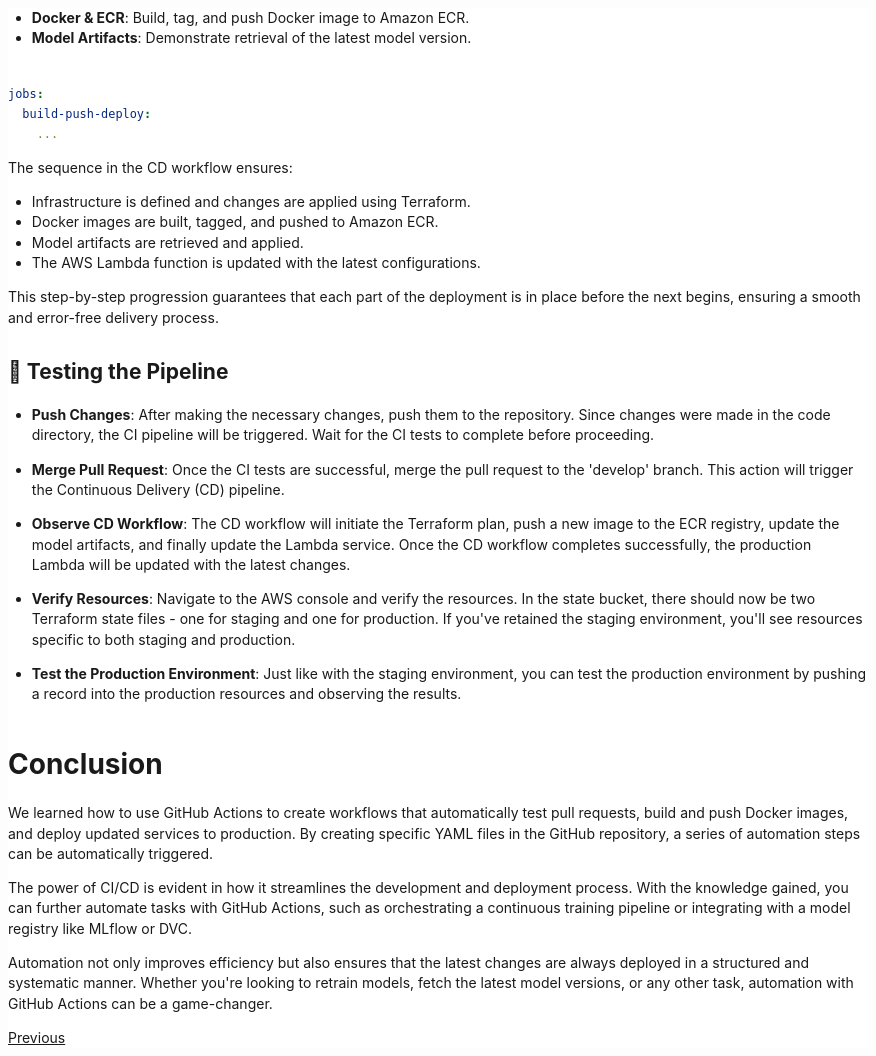 
- **Docker & ECR**: Build, tag, and push Docker image to Amazon ECR.
- **Model Artifacts**: Demonstrate retrieval of the latest model version.

```yaml

jobs:
  build-push-deploy:
    ...
```

The sequence in the CD workflow ensures:

- Infrastructure is defined and changes are applied using Terraform.
- Docker images are built, tagged, and pushed to Amazon ECR.
- Model artifacts are retrieved and applied.
- The AWS Lambda function is updated with the latest configurations.


This step-by-step progression guarantees that each part of the deployment is in place before the next begins, ensuring a smooth and error-free delivery process.

## 🧪 Testing the Pipeline

- **Push Changes**: After making the necessary changes, push them to the repository. Since changes were made in the code directory, the CI pipeline will be triggered. Wait for the CI tests to complete before proceeding.

- **Merge Pull Request**: Once the CI tests are successful, merge the pull request to the 'develop' branch. This action will trigger the Continuous Delivery (CD) pipeline.

- **Observe CD Workflow**: The CD workflow will initiate the Terraform plan, push a new image to the ECR registry, update the model artifacts, and finally update the Lambda service. Once the CD workflow completes successfully, the production Lambda will be updated with the latest changes.

- **Verify Resources**: Navigate to the AWS console and verify the resources. In the state bucket, there should now be two Terraform state files - one for staging and one for production. If you've retained the staging environment, you'll see resources specific to both staging and production.

- **Test the Production Environment**: Just like with the staging environment, you can test the production environment by pushing a record into the production resources and observing the results.

# Conclusion

We learned how to use GitHub Actions to create workflows that automatically test pull requests, build and push Docker images, and deploy updated services to production. By creating specific YAML files in the GitHub repository, a series of automation steps can be automatically triggered.

The power of CI/CD is evident in how it streamlines the development and deployment process. With the knowledge gained, you can further automate tasks with GitHub Actions, such as orchestrating a continuous training pipeline or integrating with a model registry like MLflow or DVC.

Automation not only improves efficiency but also ensures that the latest changes are always deployed in a structured and systematic manner. Whether you're looking to retrain models, fetch the latest model versions, or any other task, automation with GitHub Actions can be a game-changer.


[Previous](terraform_e2e.md)